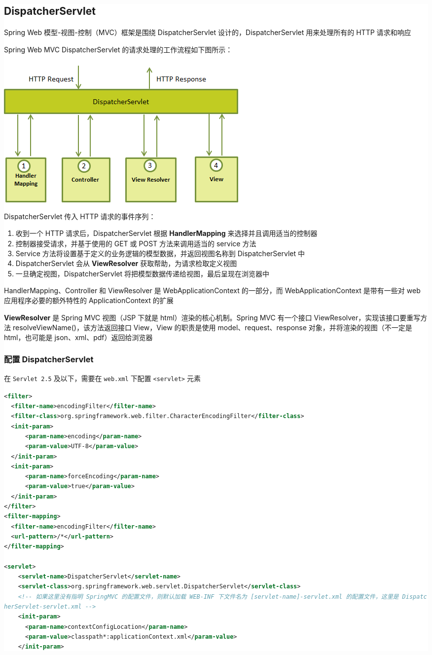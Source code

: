 ## DispatcherServlet
Spring Web 模型-视图-控制（MVC）框架是围绕 DispatcherServlet 设计的，DispatcherServlet 用来处理所有的 HTTP 请求和响应

Spring Web MVC DispatcherServlet 的请求处理的工作流程如下图所示：

![DispatcherServlet 的请求处理的工作流程](/images/spring_4.png)

DispatcherServlet 传入 HTTP 请求的事件序列：
1. 收到一个 HTTP 请求后，DispatcherServlet 根据 **HandlerMapping** 来选择并且调用适当的控制器
2. 控制器接受请求，并基于使用的 GET 或 POST 方法来调用适当的 service 方法
3. Service 方法将设置基于定义的业务逻辑的模型数据，并返回视图名称到 DispatcherServlet 中
4. DispatcherServlet 会从 **ViewResolver** 获取帮助，为请求检取定义视图
5. 一旦确定视图，DispatcherServlet 将把模型数据传递给视图，最后呈现在浏览器中

HandlerMapping、Controller 和 ViewResolver 是 WebApplicationContext 的一部分，而 WebApplicationContext 是带有一些对 web 应用程序必要的额外特性的 ApplicationContext 的扩展

**ViewResolver** 是 Spring MVC 视图（JSP 下就是 html）渲染的核心机制。Spring MVC 有一个接口 ViewResolver，实现该接口要重写方法 resolveViewName()，该方法返回接口 View，View 的职责是使用 model、request、response 对象，并将渲染的视图（不一定是 html，也可能是 json、xml、pdf）返回给浏览器

### 配置 DispatcherServlet
在 `Servlet 2.5` 及以下，需要在 `web.xml` 下配置 `<servlet>` 元素
  ``` xml
  <filter>
  	<filter-name>encodingFilter</filter-name>
  	<filter-class>org.springframework.web.filter.CharacterEncodingFilter</filter-class>
  	<init-param>
  		<param-name>encoding</param-name>
  		<param-value>UTF-8</param-value>
  	</init-param>
  	<init-param>
  		<param-name>forceEncoding</param-name>
  		<param-value>true</param-value>
  	</init-param>
  </filter>
  <filter-mapping>
  	<filter-name>encodingFilter</filter-name>
  	<url-pattern>/*</url-pattern>
  </filter-mapping>

  <servlet>
      <servlet-name>DispatcherServlet</servlet-name>
      <servlet-class>org.springframework.web.servlet.DispatcherServlet</servlet-class>
      <!-- 如果这里没有指明 SpringMVC 的配置文件，则默认加载 WEB-INF 下文件名为 [servlet-name]-servlet.xml 的配置文件，这里是 DispatcherServlet-servlet.xml -->
      <init-param>
        <param-name>contextConfigLocation</param-name>
        <param-value>classpath*:applicationContext.xml</param-value>
      </init-param>
  ```